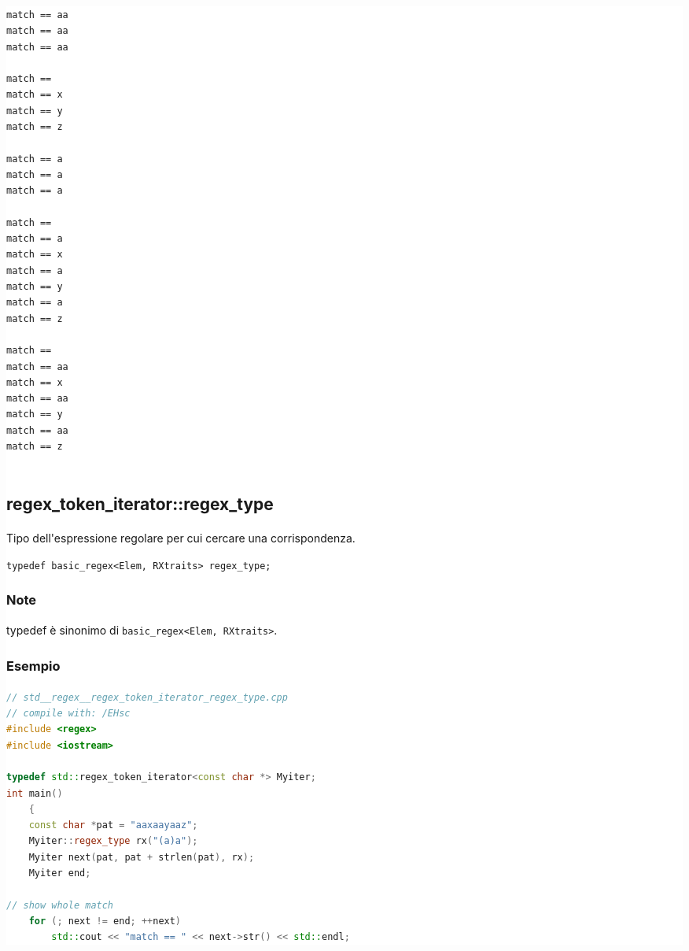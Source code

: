 ```cpp  
```  
  
```Output  
match == aa  
match == aa  
match == aa  
  
match ==   
match == x  
match == y  
match == z  
  
match == a  
match == a  
match == a  
  
match ==   
match == a  
match == x  
match == a  
match == y  
match == a  
match == z  
  
match ==   
match == aa  
match == x  
match == aa  
match == y  
match == aa  
match == z  
  
```  
  
##  <a name="regex_type"></a>  regex_token_iterator::regex_type  
 Tipo dell'espressione regolare per cui cercare una corrispondenza.  
  
```  
typedef basic_regex<Elem, RXtraits> regex_type;  
```  
  
### <a name="remarks"></a>Note  
 typedef è sinonimo di `basic_regex<Elem, RXtraits>`.  
  
### <a name="example"></a>Esempio  
  
```cpp  
// std__regex__regex_token_iterator_regex_type.cpp   
// compile with: /EHsc   
#include <regex>   
#include <iostream>   
  
typedef std::regex_token_iterator<const char *> Myiter;   
int main()   
    {   
    const char *pat = "aaxaayaaz";   
    Myiter::regex_type rx("(a)a");   
    Myiter next(pat, pat + strlen(pat), rx);   
    Myiter end;   
  
// show whole match   
    for (; next != end; ++next)   
        std::cout << "match == " << next->str() << std::endl;   
```